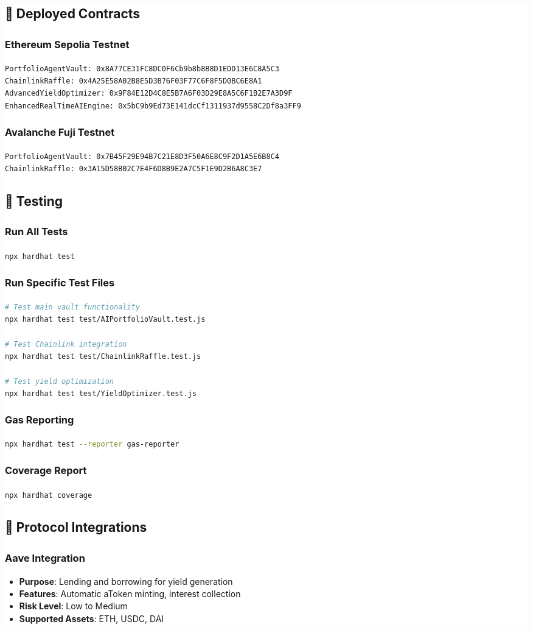 ## 📍 Deployed Contracts

### Ethereum Sepolia Testnet
```
PortfolioAgentVault: 0x8A77CE31FC8DC0F6Cb9b8b8B8D1EDD13E6C8A5C3
ChainlinkRaffle: 0x4A25E58A02B8E5D3B76F03F77C6F8F5D0BC6E8A1
AdvancedYieldOptimizer: 0x9F84E12D4C8E5B7A6F03D29E8A5C6F1B2E7A3D9F
EnhancedRealTimeAIEngine: 0x5bC9b9Ed73E141dcCf1311937d9558C2Df8a3FF9
```

### Avalanche Fuji Testnet
```
PortfolioAgentVault: 0x7B45F29E94B7C21E8D3F50A6E8C9F2D1A5E6B8C4
ChainlinkRaffle: 0x3A15D58B02C7E4F6D8B9E2A7C5F1E9D2B6A8C3E7
```

## 🧪 Testing

### Run All Tests
```bash
npx hardhat test
```

### Run Specific Test Files
```bash
# Test main vault functionality
npx hardhat test test/AIPortfolioVault.test.js

# Test Chainlink integration
npx hardhat test test/ChainlinkRaffle.test.js

# Test yield optimization
npx hardhat test test/YieldOptimizer.test.js
```

### Gas Reporting
```bash
npx hardhat test --reporter gas-reporter
```

### Coverage Report
```bash
npx hardhat coverage
```

## 🔗 Protocol Integrations

### Aave Integration
- **Purpose**: Lending and borrowing for yield generation
- **Features**: Automatic aToken minting, interest collection
- **Risk Level**: Low to Medium
- **Supported Assets**: ETH, USDC, DAI
